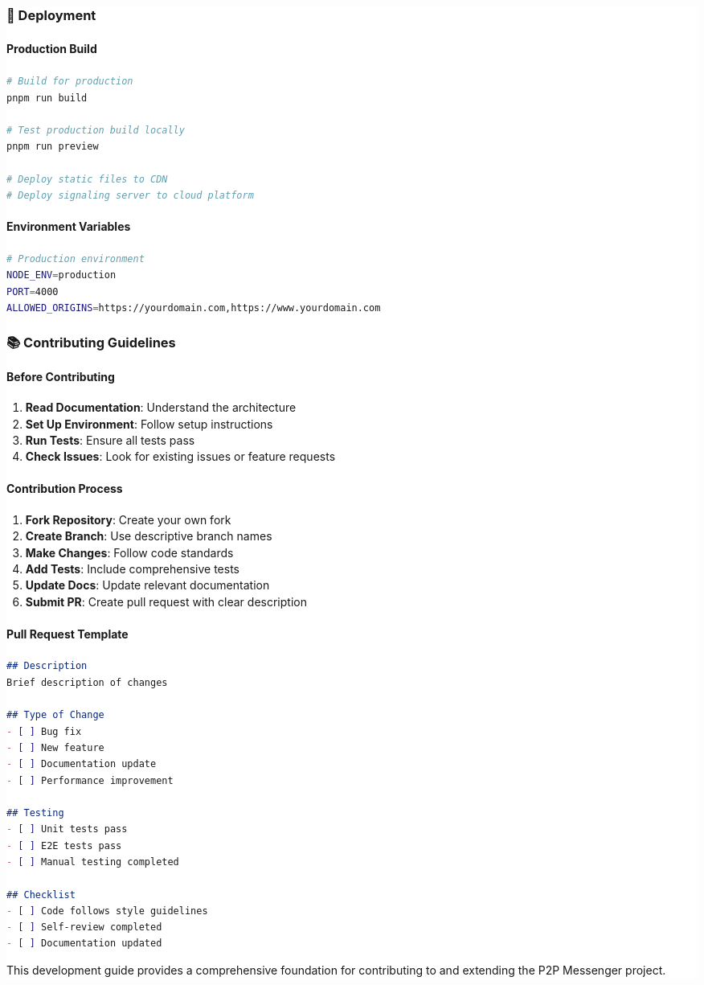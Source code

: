 ### **🚀 Deployment**

#### **Production Build**
```bash
# Build for production
pnpm run build

# Test production build locally
pnpm run preview

# Deploy static files to CDN
# Deploy signaling server to cloud platform
```

#### **Environment Variables**
```bash
# Production environment
NODE_ENV=production
PORT=4000
ALLOWED_ORIGINS=https://yourdomain.com,https://www.yourdomain.com
```

### **📚 Contributing Guidelines**

#### **Before Contributing**
1. **Read Documentation**: Understand the architecture
2. **Set Up Environment**: Follow setup instructions
3. **Run Tests**: Ensure all tests pass
4. **Check Issues**: Look for existing issues or feature requests

#### **Contribution Process**
1. **Fork Repository**: Create your own fork
2. **Create Branch**: Use descriptive branch names
3. **Make Changes**: Follow code standards
4. **Add Tests**: Include comprehensive tests
5. **Update Docs**: Update relevant documentation
6. **Submit PR**: Create pull request with clear description

#### **Pull Request Template**
```markdown
## Description
Brief description of changes

## Type of Change
- [ ] Bug fix
- [ ] New feature
- [ ] Documentation update
- [ ] Performance improvement

## Testing
- [ ] Unit tests pass
- [ ] E2E tests pass
- [ ] Manual testing completed

## Checklist
- [ ] Code follows style guidelines
- [ ] Self-review completed
- [ ] Documentation updated
```

This development guide provides a comprehensive foundation for contributing to and extending the P2P Messenger project.
